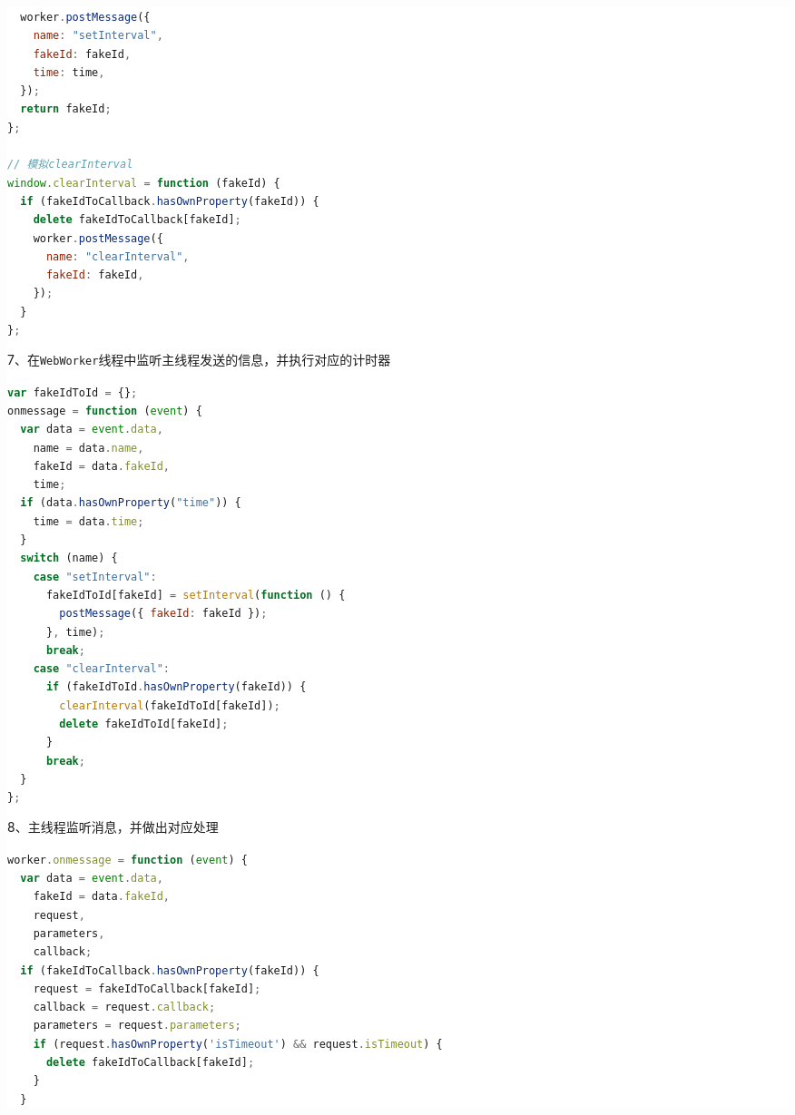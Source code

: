 ```js
  worker.postMessage({
    name: "setInterval",
    fakeId: fakeId,
    time: time,
  });
  return fakeId;
};

// 模拟clearInterval
window.clearInterval = function (fakeId) {
  if (fakeIdToCallback.hasOwnProperty(fakeId)) {
    delete fakeIdToCallback[fakeId];
    worker.postMessage({
      name: "clearInterval",
      fakeId: fakeId,
    });
  }
};
```

7、在`WebWorker`线程中监听主线程发送的信息，并执行对应的计时器

```js
var fakeIdToId = {};
onmessage = function (event) {
  var data = event.data,
    name = data.name,
    fakeId = data.fakeId,
    time;
  if (data.hasOwnProperty("time")) {
    time = data.time;
  }
  switch (name) {
    case "setInterval":
      fakeIdToId[fakeId] = setInterval(function () {
        postMessage({ fakeId: fakeId });
      }, time);
      break;
    case "clearInterval":
      if (fakeIdToId.hasOwnProperty(fakeId)) {
        clearInterval(fakeIdToId[fakeId]);
        delete fakeIdToId[fakeId];
      }
      break;
  }
};
```

8、主线程监听消息，并做出对应处理

```js
worker.onmessage = function (event) {
  var data = event.data,
    fakeId = data.fakeId,
    request,
    parameters,
    callback;
  if (fakeIdToCallback.hasOwnProperty(fakeId)) {
    request = fakeIdToCallback[fakeId];
    callback = request.callback;
    parameters = request.parameters;
    if (request.hasOwnProperty('isTimeout') && request.isTimeout) {
      delete fakeIdToCallback[fakeId];
    }
  }
```